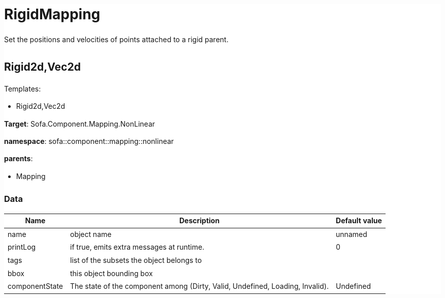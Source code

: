 
# RigidMapping

Set the positions and velocities of points attached to a rigid parent.


## Rigid2d,Vec2d

Templates:

- Rigid2d,Vec2d

__Target__: Sofa.Component.Mapping.NonLinear

__namespace__: sofa::component::mapping::nonlinear

__parents__:

- Mapping

### Data

<table>
    <thead>
        <tr>
            <th>Name</th>
            <th>Description</th>
            <th>Default value</th>
        </tr>
    </thead>
    <tbody>
	<tr>
		<td>name</td>
		<td>
object name
		</td>
		<td>unnamed</td>
	</tr>
	<tr>
		<td>printLog</td>
		<td>
if true, emits extra messages at runtime.
		</td>
		<td>0</td>
	</tr>
	<tr>
		<td>tags</td>
		<td>
list of the subsets the object belongs to
		</td>
		<td></td>
	</tr>
	<tr>
		<td>bbox</td>
		<td>
this object bounding box
		</td>
		<td></td>
	</tr>
	<tr>
		<td>componentState</td>
		<td>
The state of the component among (Dirty, Valid, Undefined, Loading, Invalid).
		</td>
		<td>Undefined</td>
	</tr>